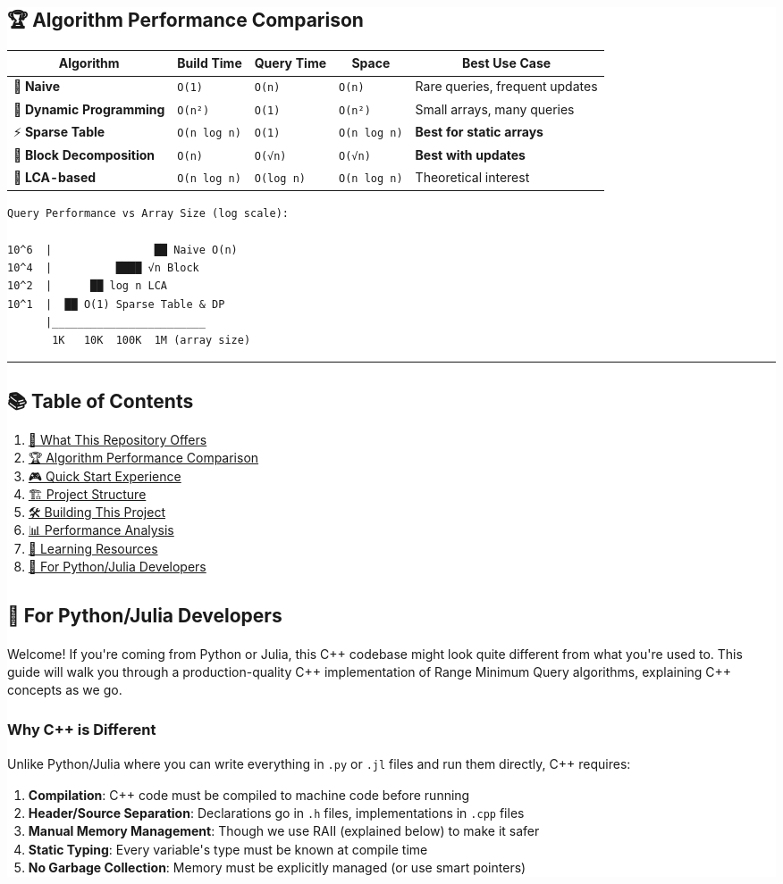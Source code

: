 
## 🏆 Algorithm Performance Comparison

| Algorithm | Build Time | Query Time | Space | Best Use Case |
|-----------|------------|------------|-------|---------------|
| 🚀 **Naive** | `O(1)` | `O(n)` | `O(n)` | Rare queries, frequent updates |
| 🧠 **Dynamic Programming** | `O(n²)` | `O(1)` | `O(n²)` | Small arrays, many queries |
| ⚡ **Sparse Table** | `O(n log n)` | `O(1)` | `O(n log n)` | **Best for static arrays** |
| 🔄 **Block Decomposition** | `O(n)` | `O(√n)` | `O(√n)` | **Best with updates** |
| 🌳 **LCA-based** | `O(n log n)` | `O(log n)` | `O(n log n)` | Theoretical interest |

```
Query Performance vs Array Size (log scale):
                                    
10^6  |                ██ Naive O(n)
10^4  |          ████ √n Block        
10^2  |      ██ log n LCA            
10^1  |  ██ O(1) Sparse Table & DP   
      |________________________     
       1K   10K  100K  1M (array size)
```

---

## 📚 Table of Contents
1. [🌟 What This Repository Offers](#-what-this-repository-offers)
2. [🏆 Algorithm Performance Comparison](#-algorithm-performance-comparison)
3. [🎮 Quick Start Experience](#-quick-start-experience)
4. [🏗️ Project Structure](#-project-structure)
5. [🛠️ Building This Project](#-building-this-project)
6. [📊 Performance Analysis](#-performance-analysis)
7. [📖 Learning Resources](#-learning-resources)
8. [🔧 For Python/Julia Developers](#-for-pythonjulia-developers)

## 🔧 For Python/Julia Developers

Welcome! If you're coming from Python or Julia, this C++ codebase might look quite different from what you're used to. This guide will walk you through a production-quality C++ implementation of Range Minimum Query algorithms, explaining C++ concepts as we go.

### Why C++ is Different

Unlike Python/Julia where you can write everything in `.py` or `.jl` files and run them directly, C++ requires:

1. **Compilation**: C++ code must be compiled to machine code before running
2. **Header/Source Separation**: Declarations go in `.h` files, implementations in `.cpp` files
3. **Manual Memory Management**: Though we use RAII (explained below) to make it safer
4. **Static Typing**: Every variable's type must be known at compile time
5. **No Garbage Collection**: Memory must be explicitly managed (or use smart pointers)
